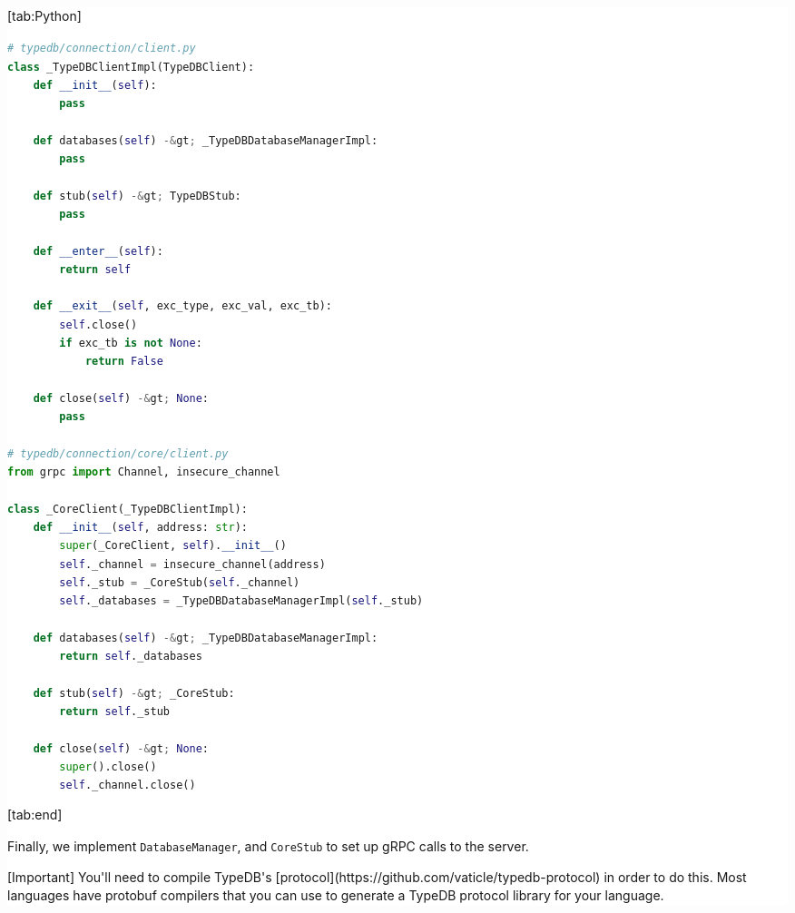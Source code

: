 [tab:Python]
```python
# typedb/connection/client.py
class _TypeDBClientImpl(TypeDBClient):
    def __init__(self):
        pass

    def databases(self) -&gt; _TypeDBDatabaseManagerImpl:
        pass

    def stub(self) -&gt; TypeDBStub:
        pass

    def __enter__(self):
        return self

    def __exit__(self, exc_type, exc_val, exc_tb):
        self.close()
        if exc_tb is not None:
            return False

    def close(self) -&gt; None:
        pass

# typedb/connection/core/client.py
from grpc import Channel, insecure_channel

class _CoreClient(_TypeDBClientImpl):
    def __init__(self, address: str):
        super(_CoreClient, self).__init__()
        self._channel = insecure_channel(address)
        self._stub = _CoreStub(self._channel)
        self._databases = _TypeDBDatabaseManagerImpl(self._stub)

    def databases(self) -&gt; _TypeDBDatabaseManagerImpl:
        return self._databases

    def stub(self) -&gt; _CoreStub:
        return self._stub

    def close(self) -&gt; None:
        super().close()
        self._channel.close()
```
[tab:end]

</div>

Finally, we implement `DatabaseManager`, and `CoreStub` to set up gRPC calls to the server.

<div class="note">
[Important]
You'll need to compile TypeDB's [protocol](https://github.com/vaticle/typedb-protocol) in order to do this.
Most languages have protobuf compilers that you can use to generate a TypeDB protocol library for your language.
</div>
